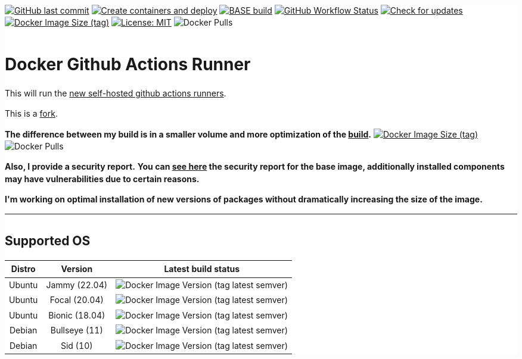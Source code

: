 
[![GitHub last commit](https://img.shields.io/github/last-commit/derskythe/docker-github-actions-runner?logo=github&logoColor=white&style=plastic)](https://github.com/derskythe/docker-github-actions-runner)
[![Create containers and deploy](https://github.com/derskythe/docker-github-actions-runner/actions/workflows/build-image.yml/badge.svg?style=plastic)](https://github.com/derskythe/docker-github-actions-runner/actions/workflows/build-image.yml)
[![BASE build](https://github.com/derskythe/docker-github-actions-runner/actions/workflows/build-base.yml/badge.svg?style=plastic)](https://github.com/derskythe/docker-github-actions-runner/actions/workflows/build-base.yml)
[![GitHub Workflow Status](https://img.shields.io/github/actions/workflow/status/derskythe/docker-github-actions-runner/build-image.yml?logo=github&logoColor=darkgray&style=plastic)](https://github.com/derskythe/docker-github-actions-runner/actions)
[![Check for updates](https://github.com/derskythe/docker-github-actions-runner/actions/workflows/check-update.yml/badge.svg?event=schedule&style=plastic)](https://github.com/derskythe/docker-github-actions-runner/actions/workflows/check-update.yml)
[![Docker Image Size (tag)](https://img.shields.io/docker/image-size/derskythe/github-runner/ubuntu-bionic?logo=docker&logoColor=white&style=plastic)](https://hub.docker.com/r/derskythe/github-runner/tags)
[![License: MIT](https://img.shields.io/badge/License-MIT-blue.svg?style=plastic)](https://opensource.org/licenses/MIT)
![Docker Pulls](https://img.shields.io/docker/pulls/derskythe/github-runner?style=plastic&logo=docker&cacheSeconds=64000&link=https%3A%2F%2Fhub.docker.com%2Frepository%2Fdocker%2Fderskythe%2Fgithub-runner)

# Docker Github Actions Runner

This will run the [new self-hosted github actions runners](https://help.github.com/en/actions/automating-your-workflow-with-github-actions/hosting-your-own-runners).

This is a [fork](https://github.com/myoung34/docker-github-actions-runner).

**The difference between my build is in a smaller volume and more optimization of the [build](https://github.com/derskythe/docker-github-actions-runner/actions).**  [![Docker Image Size (tag)](https://img.shields.io/docker/image-size/derskythe/github-runner/ubuntu-bionic?label=%20&logo=docker&logoColor=white&style=plastic)](https://hub.docker.com/r/derskythe/github-runner/tags)
![Docker Pulls](https://img.shields.io/docker/pulls/derskythe/github-runner?style=plastic&logo=docker&cacheSeconds=64000&link=https%3A%2F%2Fhub.docker.com%2Frepository%2Fdocker%2Fderskythe%2Fgithub-runner)

**Also, I provide a security report.**
**You can [see here](https://hub.docker.com/r/derskythe/github-runner-base/tags) the security report for the base image, additionally installed components may have vulnerabilities due to certain reasons.**

**I'm working on optimal installation of new versions of packages without dramatically increasing the size of the image.**

---

## Supported OS

| **Distro** | **Version**                | **Latest build status**                                                                                                                                              |
|:----------:|:----------------------:|:-----------------------------------------------------------------------------------------------------------------------------------------------------------------:|
| Ubuntu     |         Jammy (22.04)  | ![Docker Image Version (tag latest semver)](https://img.shields.io/docker/v/derskythe/github-runner/ubuntu-jammy?logoColor=white&logo=ubuntu&color=darkgreen&cacheSeconds=64000)    |
| Ubuntu     |         Focal (20.04)  | ![Docker Image Version (tag latest semver)](https://img.shields.io/docker/v/derskythe/github-runner/ubuntu-focal?logoColor=white&logo=ubuntu&color=darkgreen&cacheSeconds=64000)    |
| Ubuntu     |         Bionic (18.04) | ![Docker Image Version (tag latest semver)](https://img.shields.io/docker/v/derskythe/github-runner/ubuntu-bionic?logoColor=white&logo=ubuntu&color=darkgreen&cacheSeconds=64000)   |
| Debian     |         Bullseye (11)  | ![Docker Image Version (tag latest semver)](https://img.shields.io/docker/v/derskythe/github-runner/debian-bullseye?logoColor=white&logo=debian&color=darkgreen&cacheSeconds=64000) |
| Debian     |         Sid (10)       | ![Docker Image Version (tag latest semver)](https://img.shields.io/docker/v/derskythe/github-runner/debian-sid?logoColor=white&logo=debian&color=darkgreen&cacheSeconds=64000)      |
